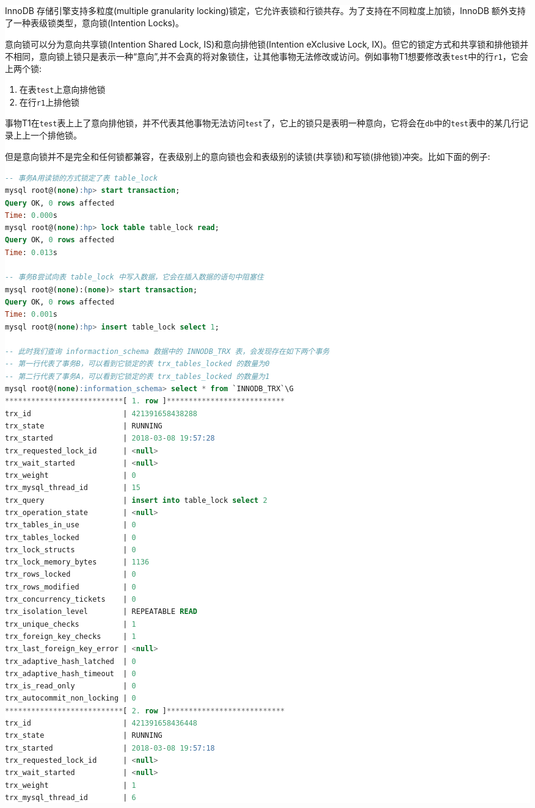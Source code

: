 InnoDB 存储引擎支持多粒度(multiple granularity locking)锁定，它允许表锁和行锁共存。为了支持在不同粒度上加锁，InnoDB 额外支持了一种表级锁类型，意向锁(Intention Locks)。

意向锁可以分为意向共享锁(Intention Shared Lock, IS)和意向排他锁(Intention eXclusive Lock, IX)。但它的锁定方式和共享锁和排他锁并不相同，意向锁上锁只是表示一种“意向”,并不会真的将对象锁住，让其他事物无法修改或访问。例如事物T1想要修改表`test`中的行`r1`，它会上两个锁:

  1. 在表`test`上意向排他锁
  2. 在行`r1`上排他锁

事物T1在`test`表上上了意向排他锁，并不代表其他事物无法访问`test`了，它上的锁只是表明一种意向，它将会在`db`中的`test`表中的某几行记录上上一个排他锁。

但是意向锁并不是完全和任何锁都兼容，在表级别上的意向锁也会和表级别的读锁(共享锁)和写锁(排他锁)冲突。比如下面的例子:


```sql
-- 事务A用读锁的方式锁定了表 table_lock
mysql root@(none):hp> start transaction;
Query OK, 0 rows affected
Time: 0.000s
mysql root@(none):hp> lock table table_lock read;
Query OK, 0 rows affected
Time: 0.013s

-- 事务B尝试向表 table_lock 中写入数据，它会在插入数据的语句中阻塞住
mysql root@(none):(none)> start transaction;
Query OK, 0 rows affected
Time: 0.001s
mysql root@(none):hp> insert table_lock select 1;

-- 此时我们查询 informaction_schema 数据中的 INNODB_TRX 表，会发现存在如下两个事务
-- 第一行代表了事务B，可以看到它锁定的表 trx_tables_locked 的数量为0
-- 第二行代表了事务A，可以看到它锁定的表 trx_tables_locked 的数量为1
mysql root@(none):information_schema> select * from `INNODB_TRX`\G
***************************[ 1. row ]***************************
trx_id                     | 421391658438288
trx_state                  | RUNNING
trx_started                | 2018-03-08 19:57:28
trx_requested_lock_id      | <null>
trx_wait_started           | <null>
trx_weight                 | 0
trx_mysql_thread_id        | 15
trx_query                  | insert into table_lock select 2
trx_operation_state        | <null>
trx_tables_in_use          | 0
trx_tables_locked          | 0
trx_lock_structs           | 0
trx_lock_memory_bytes      | 1136
trx_rows_locked            | 0
trx_rows_modified          | 0
trx_concurrency_tickets    | 0
trx_isolation_level        | REPEATABLE READ
trx_unique_checks          | 1
trx_foreign_key_checks     | 1
trx_last_foreign_key_error | <null>
trx_adaptive_hash_latched  | 0
trx_adaptive_hash_timeout  | 0
trx_is_read_only           | 0
trx_autocommit_non_locking | 0
***************************[ 2. row ]***************************
trx_id                     | 421391658436448
trx_state                  | RUNNING
trx_started                | 2018-03-08 19:57:18
trx_requested_lock_id      | <null>
trx_wait_started           | <null>
trx_weight                 | 1
trx_mysql_thread_id        | 6
```